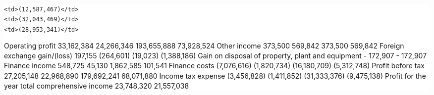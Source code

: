     <td>(12,587,467)</td>
    <td>(32,043,469)</td>
    <td>(28,953,341)</td>
  </tr>
  <tr>
    <th>Operating profit</th>
    <td>33,162,384</td>
    <td>24,266,346</td>
    <td>193,655,888</td>
    <td>73,928,524</td>
  </tr>
  <tr>
    <th>Other income</th>
    <td>373,500</td>
    <td>569,842</td>
    <td>373,500</td>
    <td>569,842</td>
  </tr>
  <tr>
    <th>Foreign exchange gain/(loss)</th>
    <td>197,155</td>
    <td>(264,601)</td>
    <td>(19,023)</td>
    <td>(1,388,186)</td>
  </tr>
  <tr>
    <th>Gain on disposal of property, plant and equipment</th>
    <td>-</td>
    <td>172,907</td>
    <td>-</td>
    <td>172,907</td>
  </tr>
  <tr>
    <th>Finance income</th>
    <td>548,725</td>
    <td>45,130</td>
    <td>1,862,585</td>
    <td>101,541</td>
  </tr>
  <tr>
    <th>Finance costs</th>
    <td>(7,076,616)</td>
    <td>(1,820,734)</td>
    <td>(16,180,709)</td>
    <td>(5,312,748)</td>
  </tr>
  <tr>
    <th>Profit before tax</th>
    <td>27,205,148</td>
    <td>22,968,890</td>
    <td>179,692,241</td>
    <td>68,071,880</td>
  </tr>
  <tr>
    <th>Income tax expense</th>
    <td>(3,456,828)</td>
    <td>(1,411,852)</td>
    <td>(31,333,376)</td>
    <td>(9,475,138)</td>
  </tr>
  <tr>
    <th>Profit for the year total comprehensive income</th>
    <td>23,748,320</td>
    <td>21,557,038</td>